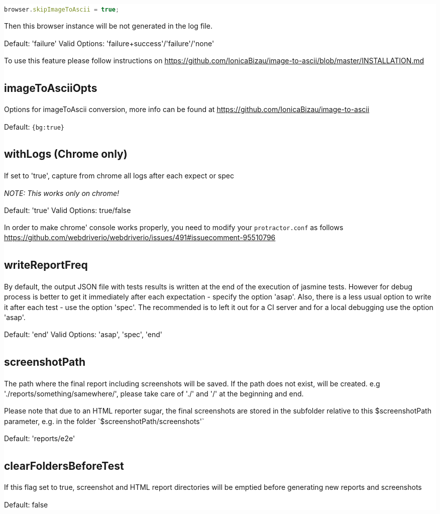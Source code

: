 ```js
browser.skipImageToAscii = true;
```
Then this browser instance will be not generated in the log file.

Default: 'failure' Valid Options: 'failure+success'/'failure'/'none'

To use this feature please follow instructions on <https://github.com/IonicaBizau/image-to-ascii/blob/master/INSTALLATION.md>

## imageToAsciiOpts

Options for imageToAscii conversion, more info can be found at <https://github.com/IonicaBizau/image-to-ascii>

Default: ``{bg:true}``

## withLogs (Chrome only)

If set to 'true', capture from chrome all logs after each expect or spec

_NOTE: This works only on chrome!_

Default: 'true' Valid Options: true/false

In order to make chrome' console works properly, you need to modify your `protractor.conf` as follows <https://github.com/webdriverio/webdriverio/issues/491#issuecomment-95510796>

## writeReportFreq

By default, the output JSON file with tests results is written at the end of the execution of jasmine tests. However for debug process is better to get it immediately after each expectation - specify the option 'asap'. Also, there is a less usual option to write it after each test - use the option 'spec'. The recommended is to left it out for a CI server and for a local debugging use the option 'asap'.

Default: 'end' Valid Options: 'asap', 'spec', 'end'

## screenshotPath

The path where the final report including screenshots will be saved. If the path does not exist, will be created. e.g './reports/something/samewhere/', please take care of './' and '/' at the beginning and end.

Please note that due to an HTML reporter sugar, the final screenshots are stored in the subfolder relative to this $screenshotPath parameter, e.g. in the folder `$screenshotPath/screenshots'`

Default: 'reports/e2e'

## clearFoldersBeforeTest

If this flag set to true, screenshot and HTML report directories will be emptied before generating new reports and screenshots

Default: false
